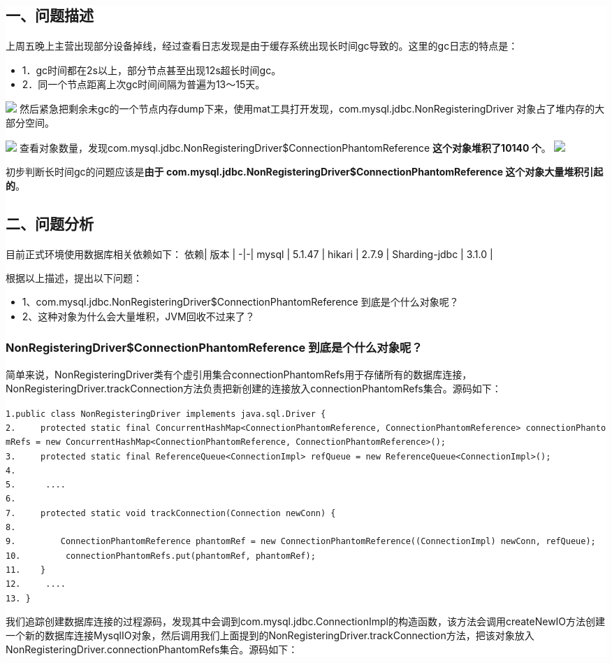 ## 一、问题描述
上周五晚上主营出现部分设备掉线，经过查看日志发现是由于缓存系统出现长时间gc导致的。这里的gc日志的特点是：
- 1．gc时间都在2s以上，部分节点甚至出现12s超长时间gc。
- 2．同一个节点距离上次gc时间间隔为普遍为13～15天。

![](https://user-gold-cdn.xitu.io/2020/5/3/171d9bfe5e82ffd7?w=553&h=383&f=png&s=217069)
然后紧急把剩余未gc的一个节点内存dump下来，使用mat工具打开发现，com.mysql.jdbc.NonRegisteringDriver 对象占了堆内存的大部分空间。

![](https://user-gold-cdn.xitu.io/2020/4/19/1719258609a7d44a?w=553&h=197&f=png&s=94801)
查看对象数量，发现com.mysql.jdbc.NonRegisteringDriver$ConnectionPhantomReference **这个对象堆积了10140 个**。
![](https://user-gold-cdn.xitu.io/2020/4/19/171925addf1047c5?w=553&h=99&f=png&s=37925)

初步判断长时间gc的问题应该是**由于 com.mysql.jdbc.NonRegisteringDriver$ConnectionPhantomReference 这个对象大量堆积引起的**。

## 二、问题分析
目前正式环境使用数据库相关依赖如下：
依赖| 版本 | 
-|-|
mysql | 5.1.47 |
hikari | 2.7.9 | 
Sharding-jdbc | 3.1.0 | 


根据以上描述，提出以下问题：
- 1、com.mysql.jdbc.NonRegisteringDriver$ConnectionPhantomReference 到底是个什么对象呢？
- 2、这种对象为什么会大量堆积，JVM回收不过来了？

### NonRegisteringDriver$ConnectionPhantomReference 到底是个什么对象呢？
简单来说，NonRegisteringDriver类有个虚引用集合connectionPhantomRefs用于存储所有的数据库连接，NonRegisteringDriver.trackConnection方法负责把新创建的连接放入connectionPhantomRefs集合。源码如下：
```
1.public class NonRegisteringDriver implements java.sql.Driver {  
2.	   protected static final ConcurrentHashMap<ConnectionPhantomReference, ConnectionPhantomReference> connectionPhantomRefs = new ConcurrentHashMap<ConnectionPhantomReference, ConnectionPhantomReference>();  
3.	   protected static final ReferenceQueue<ConnectionImpl> refQueue = new ReferenceQueue<ConnectionImpl>();
4.	  
5.	    ....  
6.	  
7.	   protected static void trackConnection(Connection newConn) {  
8.	  
9.	       ConnectionPhantomReference phantomRef = new ConnectionPhantomReference((ConnectionImpl) newConn, refQueue);  
10.	        connectionPhantomRefs.put(phantomRef, phantomRef);  
11.	   }  
12.	    ....  
13.	}  

```
我们追踪创建数据库连接的过程源码，发现其中会调到com.mysql.jdbc.ConnectionImpl的构造函数，该方法会调用createNewIO方法创建一个新的数据库连接MysqlIO对象，然后调用我们上面提到的NonRegisteringDriver.trackConnection方法，把该对象放入NonRegisteringDriver.connectionPhantomRefs集合。源码如下：
